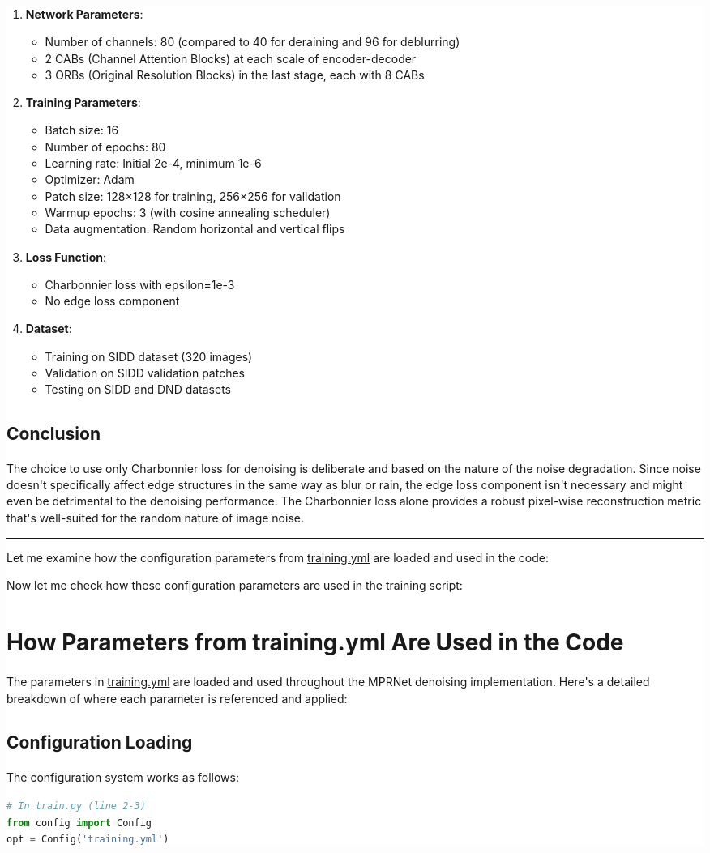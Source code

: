 1. **Network Parameters**:
   - Number of channels: 80 (compared to 40 for deraining and 96 for deblurring)
   - 2 CABs (Channel Attention Blocks) at each scale of encoder-decoder
   - 3 ORBs (Original Resolution Blocks) in the last stage, each with 8 CABs

2. **Training Parameters**:
   - Batch size: 16
   - Number of epochs: 80
   - Learning rate: Initial 2e-4, minimum 1e-6
   - Optimizer: Adam
   - Patch size: 128×128 for training, 256×256 for validation
   - Warmup epochs: 3 (with cosine annealing scheduler)
   - Data augmentation: Random horizontal and vertical flips

3. **Loss Function**:
   - Charbonnier loss with epsilon=1e-3
   - No edge loss component

4. **Dataset**:
   - Training on SIDD dataset (320 images)
   - Validation on SIDD validation patches
   - Testing on SIDD and DND datasets

## Conclusion

The choice to use only Charbonnier loss for denoising is deliberate and based on the nature of the noise degradation. Since noise doesn't specifically affect edge structures in the same way as blur or rain, the edge loss component isn't necessary and might even be detrimental to the denoising performance. The Charbonnier loss alone provides a robust pixel-wise reconstruction metric that's well-suited for the random nature of image noise.

-----------------------------------------------------------------------------

Let me examine how the configuration parameters from [training.yml](cci:7://file:///d:/personal%20projects/samsung/MPRNet/Denoising/training.yml:0:0-0:0) are loaded and used in the code:

Now let me check how these configuration parameters are used in the training script:

# How Parameters from training.yml Are Used in the Code

The parameters in [training.yml](cci:7://file:///d:/personal%20projects/samsung/MPRNet/Denoising/training.yml:0:0-0:0) are loaded and used throughout the MPRNet denoising implementation. Here's a detailed breakdown of where each parameter is referenced and applied:

## Configuration Loading

The configuration system works as follows:

```python
# In train.py (line 2-3)
from config import Config 
opt = Config('training.yml')
```
